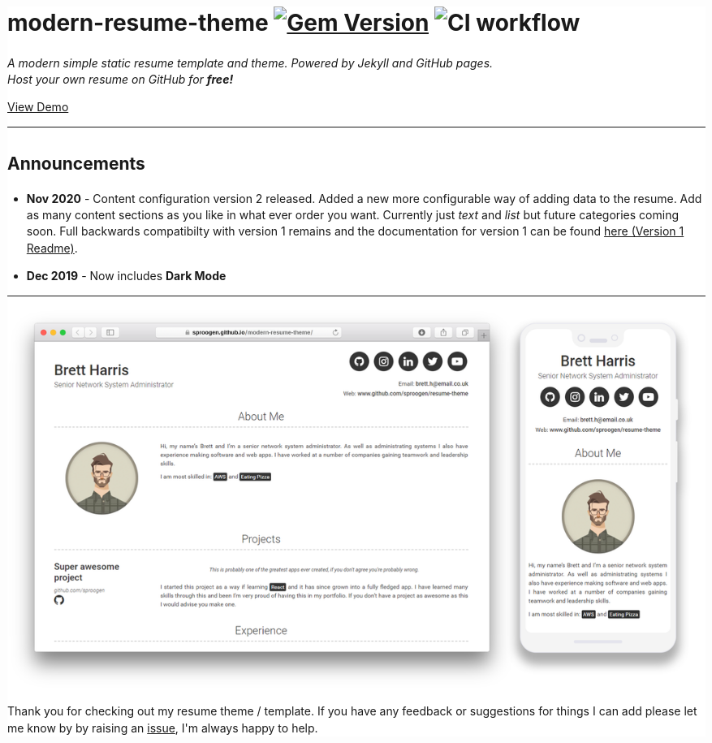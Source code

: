 # modern-resume-theme [![Gem Version](https://badge.fury.io/rb/modern-resume-theme.svg)](https://badge.fury.io/rb/modern-resume-theme) ![CI workflow](https://github.com/sproogen/modern-resume-theme/workflows/CI%20workflow/badge.svg?branch=master)

*A modern simple static resume template and theme. Powered by Jekyll and GitHub pages.*  
*Host your own resume on GitHub for **free!***

[View Demo](https://sproogen.github.io/modern-resume-theme/)

----

## Announcements

 - **Nov 2020** - Content configuration version 2 released. Added a new more configurable way of adding data to the resume. Add as many content sections as you like in what ever order you want. Currently just *text* and *list* but future categories coming soon.
Full backwards compatibilty with version 1 remains and the documentation for version 1 can be found [here (Version 1 Readme)](https://github.com/sproogen/modern-resume-theme/blob/1.x/README.md).

 - **Dec 2019** - Now includes **Dark Mode**

----

![img](screenshot.png)

Thank you for checking out my resume theme / template. If you have any feedback or suggestions for things I can add please let me know by by raising an [issue](https://github.com/sproogen/modern-resume-theme/issues/new/choose), I'm always happy to help.
